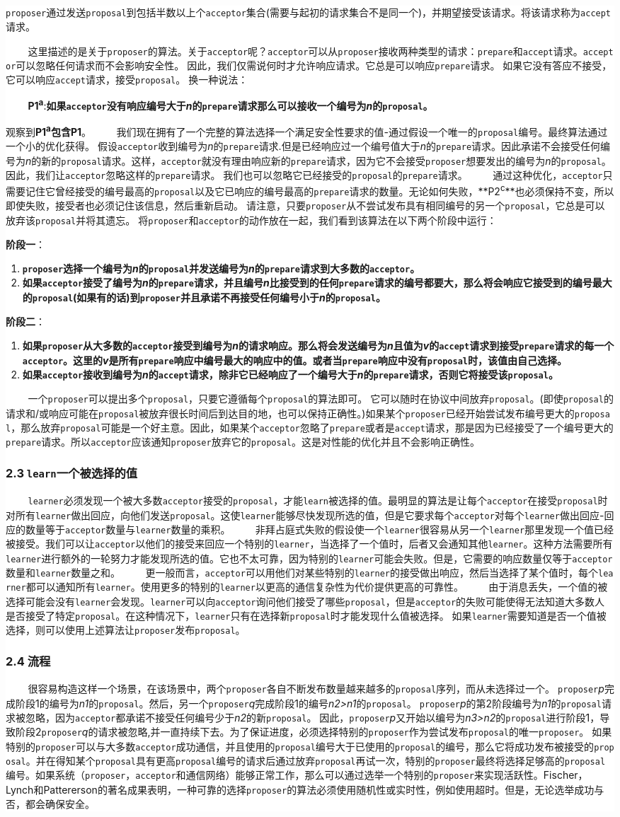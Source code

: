 `proposer`通过发送`proposal`到包括半数以上个`acceptor`集合(需要与起初的请求集合不是同一个)，并期望接受该请求。将该请求称为`accept`请求。

&nbsp;&nbsp;&nbsp;&nbsp;&nbsp;&nbsp;&nbsp;&nbsp;这里描述的是关于`proposer`的算法。关于`acceptor`呢？`acceptor`可以从`proposer`接收两种类型的请求：`prepare`和`accept`请求。`acceptor`可以忽略任何请求而不会影响安全性。 因此，我们仅需说何时才允许响应请求。它总是可以响应`prepare`请求。 如果它没有答应不接受，它可以响应`accept`请求，接受`proposal`。 换一种说法：

&nbsp;&nbsp;&nbsp;&nbsp;&nbsp;&nbsp;&nbsp;&nbsp;**P1<sup>a</sup>**:**如果`acceptor`没有响应编号大于*n*的`prepare`请求那么可以接收一个编号为*n*的`proposal`。**

观察到**P1<sup>a</sup>**包含**P1**。
&nbsp;&nbsp;&nbsp;&nbsp;&nbsp;&nbsp;&nbsp;&nbsp;我们现在拥有了一个完整的算法选择一个满足安全性要求的值-通过假设一个唯一的`proposal`编号。最终算法通过一个小的优化获得。
假设`acceptor`收到编号为*n*的`prepare`请求.但是已经响应过一个编号值大于*n*的`prepare`请求。因此承诺不会接受任何编号为*n*的新的`proposal`请求。这样，`acceptor`就没有理由响应新的`prepare`请求，因为它不会接受`proposer`想要发出的编号为*n*的`proposal`。 因此，我们让`acceptor`忽略这样的`prepare`请求。 我们也可以忽略它已经接受的`proposal`的`prepare`请求。
&nbsp;&nbsp;&nbsp;&nbsp;&nbsp;&nbsp;&nbsp;&nbsp;通过这种优化，`acceptor`只需要记住它曾经接受的编号最高的`proposal`以及它已响应的编号最高的`prepare`请求的数量。无论如何失败，**P2<sup>c</sup>**也必须保持不变，所以即使失败，接受者也必须记住该信息，然后重新启动。 请注意，只要`proposer`从不尝试发布具有相同编号的另一个`proposal`，它总是可以放弃该`proposal`并将其遗忘。
将`proposer`和`acceptor`的动作放在一起，我们看到该算法在以下两个阶段中运行：

**阶段一**：

1. **`proposer`选择一个编号为*n*的`proposal`并发送编号为*n*的`prepare`请求到大多数的`acceptor`。**
2. **如果`acceptor`接受了编号为*n*的`prepare`请求，并且编号*n*比接受到的任何`prepare`请求的编号都要大，那么将会响应它接受到的编号最大的`proposal`(如果有的话)到`proposer`并且承诺不再接受任何编号小于*n*的`proposal`。**

**阶段二**：

1. **如果`proposer`从大多数的`acceptor`接受到编号为*n*的请求响应。那么将会发送编号为*n*且值为*v*的`accept`请求到接受`prepare`请求的每一个`acceptor`。这里的*v*是所有`prepare`响应中编号最大的响应中的值。或者当`prepare`响应中没有`proposal`时，该值由自己选择。**
2. **如果`acceptor`接收到编号为*n*的`accept`请求，除非它已经响应了一个编号大于*n*的`prepare`请求，否则它将接受该`proposal`。**

&nbsp;&nbsp;&nbsp;&nbsp;&nbsp;&nbsp;&nbsp;&nbsp;一个`proposer`可以提出多个`proposal`，只要它遵循每个`proposal`的算法即可。 它可以随时在协议中间放弃`proposal`。(即使`proposal`的请求和/或响应可能在`proposal`被放弃很长时间后到达目的地，也可以保持正确性。)如果某个`proposer`已经开始尝试发布编号更大的`proposal`，那么放弃`proposal`可能是一个好主意。因此，如果某个`acceptor`忽略了`prepare`或者是`accept`请求，那是因为已经接受了一个编号更大的`prepare`请求。所以`acceptor`应该通知`proposer`放弃它的`proposal`。这是对性能的优化并且不会影响正确性。

### 2.3 `learn`一个被选择的值

&nbsp;&nbsp;&nbsp;&nbsp;&nbsp;&nbsp;&nbsp;&nbsp;`learner`必须发现一个被大多数`acceptor`接受的`proposal`，才能`learn`被选择的值。最明显的算法是让每个`acceptor`在接受`proposal`时对所有`learner`做出回应，向他们发送`proposal`。这使`learner`能够尽快发现所选的值，但是它要求每个`acceptor`对每个`learner`做出回应-回应的数量等于`acceptor`数量与`learner`数量的乘积。
&nbsp;&nbsp;&nbsp;&nbsp;&nbsp;&nbsp;&nbsp;&nbsp;非拜占庭式失败的假设使一个`learner`很容易从另一个`learner`那里发现一个值已经被接受。我们可以让`acceptor`以他们的接受来回应一个特别的`learner`，当选择了一个值时，后者又会通知其他`learner`。这种方法需要所有`learner`进行额外的一轮努力才能发现所选的值。它也不太可靠，因为特别的`learner`可能会失败。但是，它需要的响应数量仅等于`acceptor`数量和`learner`数量之和。
&nbsp;&nbsp;&nbsp;&nbsp;&nbsp;&nbsp;&nbsp;&nbsp;更一般而言，`acceptor`可以用他们对某些特别的`learner`的接受做出响应，然后当选择了某个值时，每个`learner`都可以通知所有`learner`。使用更多的特别的`learner`以更高的通信复杂性为代价提供更高的可靠性。
&nbsp;&nbsp;&nbsp;&nbsp;&nbsp;&nbsp;&nbsp;&nbsp;由于消息丢失，一个值的被选择可能会没有`learner`会发现。`learner`可以向`acceptor`询问他们接受了哪些`proposal`，但是`acceptor`的失败可能使得无法知道大多数人是否接受了特定`proposal`。在这种情况下，`learner`只有在选择新`proposal`时才能发现什么值被选择。 如果`learner`需要知道是否一个值被选择，则可以使用上述算法让`proposer`发布`proposal`。

### 2.4 流程

&nbsp;&nbsp;&nbsp;&nbsp;&nbsp;&nbsp;&nbsp;&nbsp;很容易构造这样一个场景，在该场景中，两个`proposer`各自不断发布数量越来越多的`proposal`序列，而从未选择过一个。 `proposer`*p*完成阶段1的编号为*n1*的`proposal`。然后，另一个`proposer`*q*完成阶段1的编号*n2>n1*的`proposal`。 `proposer`*p*的第2阶段编号为*n1*的`proposal`请求被忽略，因为`acceptor`都承诺不接受任何编号少于*n2*的新`proposal`。 因此，`proposer`*p*又开始以编号为*n3>n2*的`proposal`进行阶段1，导致阶段2`proposer`*q*的请求被忽略,并一直持续下去。为了保证进度，必须选择特别的`proposer`作为尝试发布`proposal`的唯一`proposer`。 如果特别的`proposer`可以与大多数`acceptor`成功通信，并且使用的`proposal`编号大于已使用的`proposal`的编号，那么它将成功发布被接受的`proposal`。并在得知某个`proposal`具有更高`proposal`编号的请求后通过放弃`proposal`再试一次，特别的`proposer`最终将选择足够高的`proposal`编号。如果系统（`proposer`，`acceptor`和通信网络）能够正常工作，那么可以通过选举一个特别的`proposer`来实现活跃性。Fischer，Lynch和Pattererson的著名成果表明，一种可靠的选择`proposer`的算法必须使用随机性或实时性，例如使用超时。但是，无论选举成功与否，都会确保安全。
